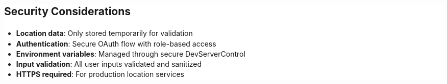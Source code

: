 ## Security Considerations

- **Location data**: Only stored temporarily for validation
- **Authentication**: Secure OAuth flow with role-based access
- **Environment variables**: Managed through secure DevServerControl
- **Input validation**: All user inputs validated and sanitized
- **HTTPS required**: For production location services
